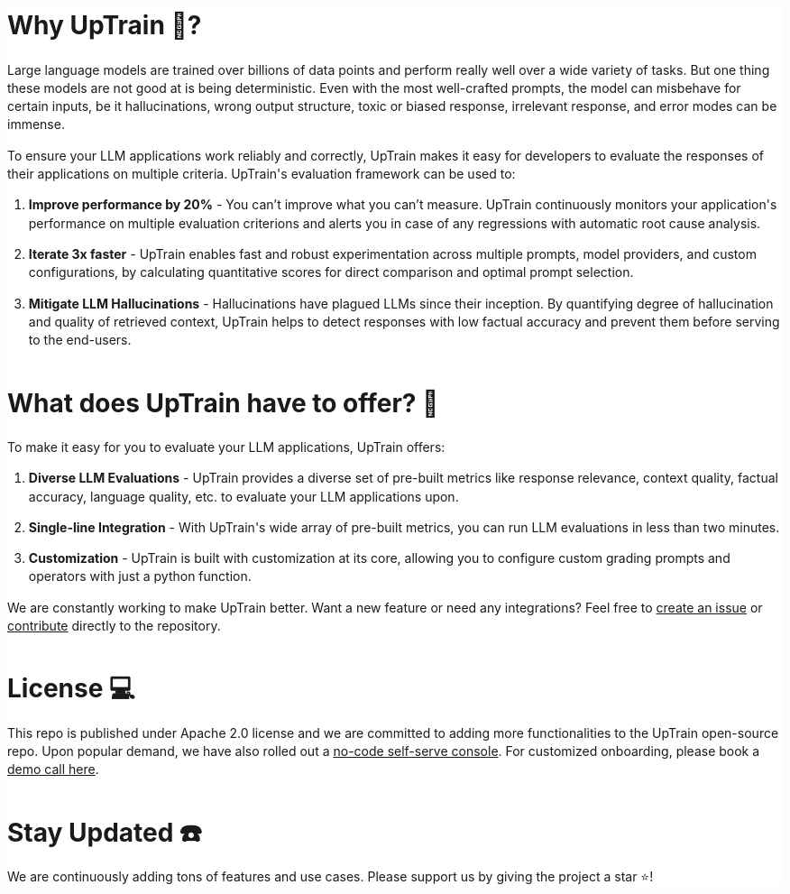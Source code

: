 
# Why UpTrain 🤔?

Large language models are trained over billions of data points and perform really well over a wide variety of tasks. But one thing these models are not good at is being deterministic. Even with the most well-crafted prompts, the model can misbehave for certain inputs, be it hallucinations, wrong output structure, toxic or biased response, irrelevant response, and error modes can be immense. 

To ensure your LLM applications work reliably and correctly, UpTrain makes it easy for developers to evaluate the responses of their applications on multiple criteria. UpTrain's evaluation framework can be used to:

1) **Improve performance by 20%** - You can’t improve what you can’t measure. UpTrain continuously monitors your application's performance on multiple evaluation criterions and alerts you in case of any regressions with automatic root cause analysis.

1) **Iterate 3x faster** - UpTrain enables fast and robust experimentation across multiple prompts, model providers, and custom configurations, by calculating quantitative scores for direct comparison and optimal prompt selection.

1) **Mitigate LLM Hallucinations** - Hallucinations have plagued LLMs since their inception. By quantifying degree of hallucination and quality of retrieved context, UpTrain helps to detect responses with low factual accuracy and prevent them before serving to the end-users.

# What does UpTrain have to offer? 🚀

To make it easy for you to evaluate your LLM applications, UpTrain offers:

1) **Diverse LLM Evaluations** - UpTrain provides a diverse set of pre-built metrics like response relevance, context quality, factual accuracy, language quality, etc. to evaluate your LLM applications upon.

1) **Single-line Integration** - With UpTrain's wide array of pre-built metrics, you can run LLM evaluations in less than two minutes.

1) **Customization** - UpTrain is built with customization at its core, allowing you to configure custom grading prompts and operators with just a python function.

We are constantly working to make UpTrain better. Want a new feature or need any integrations? Feel free to [create an issue](https://github.com/uptrain-ai/uptrain/issues) or [contribute](https://github.com/uptrain-ai/uptrain/blob/main/CONTRIBUTING.md) directly to the repository.

# License 💻

This repo is published under Apache 2.0 license and we are committed to adding more functionalities to the UpTrain open-source repo. Upon popular demand, we have also rolled out a [no-code self-serve console](https://demo.uptrain.ai/dashboard). For customized onboarding, please book a [demo call here](https://calendly.com/uptrain-sourabh/30min).

# Stay Updated ☎️
We are continuously adding tons of features and use cases. Please support us by giving the project a star ⭐!
